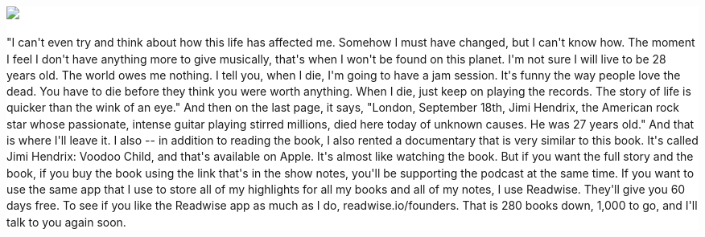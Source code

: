 ![](https://www.foundersnotes.com/static/images/new_icons/chevron-down-alt-thin.svg)

"I can't even try and think about how this life has affected me. Somehow I must have changed, but I can't know how. The moment I feel I don't have anything more to give musically, that's when I won't be found on this planet. I'm not sure I will live to be 28 years old. The world owes me nothing. I tell you, when I die, I'm going to have a jam session. It's funny the way people love the dead. You have to die before they think you were worth anything. When I die, just keep on playing the records. The story of life is quicker than the wink of an eye." And then on the last page, it says, "London, September 18th, Jimi Hendrix, the American rock star whose passionate, intense guitar playing stirred millions, died here today of unknown causes. He was 27 years old." And that is where I'll leave it. I also -- in addition to reading the book, I also rented a documentary that is very similar to this book. It's called Jimi Hendrix: Voodoo Child, and that's available on Apple. It's almost like watching the book. But if you want the full story and the book, if you buy the book using the link that's in the show notes, you'll be supporting the podcast at the same time. If you want to use the same app that I use to store all of my highlights for all my books and all of my notes, I use Readwise. They'll give you 60 days free. To see if you like the Readwise app as much as I do, readwise.io/founders. That is 280 books down, 1,000 to go, and I'll talk to you again soon.